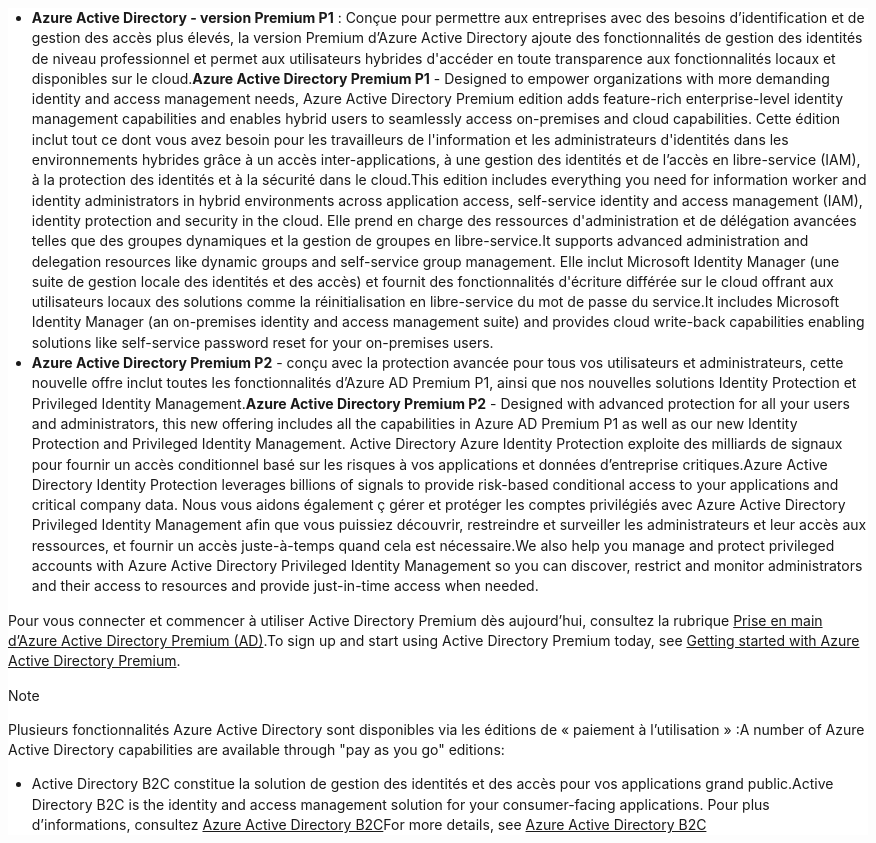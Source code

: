* <span data-ttu-id="d7c88-119">**Azure Active Directory - version Premium P1** : Conçue pour permettre aux entreprises avec des besoins d’identification et de gestion des accès plus élevés, la version Premium d’Azure Active Directory ajoute des fonctionnalités de gestion des identités de niveau professionnel et permet aux utilisateurs hybrides d'accéder en toute transparence aux fonctionnalités locaux et disponibles sur le cloud.</span><span class="sxs-lookup"><span data-stu-id="d7c88-119">**Azure Active Directory Premium P1** - Designed to empower organizations with more demanding identity and access management needs, Azure Active Directory Premium edition adds feature-rich enterprise-level identity management capabilities and enables hybrid users to seamlessly access on-premises and cloud capabilities.</span></span> <span data-ttu-id="d7c88-120">Cette édition inclut tout ce dont vous avez besoin pour les travailleurs de l'information et les administrateurs d'identités dans les environnements hybrides grâce à un accès inter-applications, à une gestion des identités et de l’accès en libre-service (IAM), à la protection des identités et à la sécurité dans le cloud.</span><span class="sxs-lookup"><span data-stu-id="d7c88-120">This edition includes everything you need for information worker and identity administrators in hybrid environments across application access, self-service identity and access management (IAM), identity protection and security in the cloud.</span></span> <span data-ttu-id="d7c88-121">Elle prend en charge des ressources d'administration et de délégation avancées telles que des groupes dynamiques et la gestion de groupes en libre-service.</span><span class="sxs-lookup"><span data-stu-id="d7c88-121">It supports advanced administration and delegation resources like dynamic groups and self-service group management.</span></span> <span data-ttu-id="d7c88-122">Elle inclut Microsoft Identity Manager (une suite de gestion locale des identités et des accès) et fournit des fonctionnalités d'écriture différée sur le cloud offrant aux utilisateurs locaux des solutions comme la réinitialisation en libre-service du mot de passe du service.</span><span class="sxs-lookup"><span data-stu-id="d7c88-122">It includes Microsoft Identity Manager (an on-premises identity and access management suite) and provides cloud write-back capabilities enabling solutions like self-service password reset for your on-premises users.</span></span>
* <span data-ttu-id="d7c88-123">**Azure Active Directory Premium P2** - conçu avec la protection avancée pour tous vos utilisateurs et administrateurs, cette nouvelle offre inclut toutes les fonctionnalités d’Azure AD Premium P1, ainsi que nos nouvelles solutions Identity Protection et Privileged Identity Management.</span><span class="sxs-lookup"><span data-stu-id="d7c88-123">**Azure Active Directory Premium P2** - Designed with advanced protection for all your users and administrators, this new offering includes all the capabilities in Azure AD Premium P1 as well as our new Identity Protection and Privileged Identity Management.</span></span> <span data-ttu-id="d7c88-124">Active Directory Azure Identity Protection exploite des milliards de signaux pour fournir un accès conditionnel basé sur les risques à vos applications et données d’entreprise critiques.</span><span class="sxs-lookup"><span data-stu-id="d7c88-124">Azure Active Directory Identity Protection leverages billions of signals to provide risk-based conditional access to your applications and critical company data.</span></span> <span data-ttu-id="d7c88-125">Nous vous aidons également ç gérer et protéger les comptes privilégiés avec Azure Active Directory Privileged Identity Management afin que vous puissiez découvrir, restreindre et surveiller les administrateurs et leur accès aux ressources, et fournir un accès juste-à-temps quand cela est nécessaire.</span><span class="sxs-lookup"><span data-stu-id="d7c88-125">We also help you manage and protect privileged accounts with Azure Active Directory Privileged Identity Management so you can discover, restrict and monitor administrators and their access to resources and provide just-in-time access when needed.</span></span>  

<span data-ttu-id="d7c88-126">Pour vous connecter et commencer à utiliser Active Directory Premium dès aujourd’hui, consultez la rubrique [Prise en main d’Azure Active Directory Premium (AD)](active-directory-get-started-premium.md).</span><span class="sxs-lookup"><span data-stu-id="d7c88-126">To sign up and start using Active Directory Premium today, see [Getting started with Azure Active Directory Premium](active-directory-get-started-premium.md).</span></span>

> [!NOTE]
> <span data-ttu-id="d7c88-127">Plusieurs fonctionnalités Azure Active Directory sont disponibles via les éditions de « paiement à l’utilisation » :</span><span class="sxs-lookup"><span data-stu-id="d7c88-127">A number of Azure Active Directory capabilities are available through "pay as you go" editions:</span></span>
>
> * <span data-ttu-id="d7c88-128">Active Directory B2C constitue la solution de gestion des identités et des accès pour vos applications grand public.</span><span class="sxs-lookup"><span data-stu-id="d7c88-128">Active Directory B2C is the identity and access management solution for your consumer-facing applications.</span></span> <span data-ttu-id="d7c88-129">Pour plus d’informations, consultez [Azure Active Directory B2C](https://azure.microsoft.com/documentation/services/active-directory-b2c/)</span><span class="sxs-lookup"><span data-stu-id="d7c88-129">For more details, see [Azure Active Directory B2C](https://azure.microsoft.com/documentation/services/active-directory-b2c/)</span></span>

[12]: ./media/active-directory-editions/ic195031.png